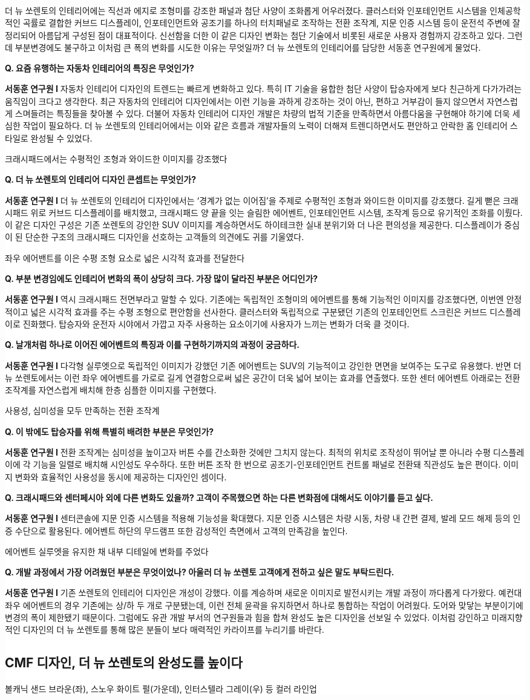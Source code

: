 더 뉴 쏘렌토의 인테리어에는 직선과 에지로 조형미를 강조한 패널과 첨단 사양이 조화롭게 어우러졌다. 클러스터와 인포테인먼트 시스템을 인체공학적인 곡률로 결합한 커브드 디스플레이, 인포테인먼트와 공조기를 하나의 터치패널로 조작하는 전환 조작계, 지문 인증 시스템 등이 운전석 주변에 잘 정리되어 아름답게 구성된 점이 대표적이다. 신선함을 더한 이 같은 디자인 변화는 첨단 기술에서 비롯된 새로운 사용자 경험까지 강조하고 있다. 그런데 부분변경에도 불구하고 이처럼 큰 폭의 변화를 시도한 이유는 무엇일까? 더 뉴 쏘렌토의 인테리어를 담당한 서동훈 연구원에게 물었다.

**Q. 요즘 유행하는 자동차 인테리어의 특징은 무엇인가?**

**서동훈 연구원 I** 자동차 인테리어 디자인의 트렌드는 빠르게 변화하고 있다. 특히 IT 기술을 융합한 첨단 사양이 탑승자에게 보다 친근하게 다가가려는 움직임이 크다고 생각한다. 최근 자동차의 인테리어 디자인에서는 이런 기능을 과하게 강조하는 것이 아닌, 편하고 거부감이 들지 않으면서 자연스럽게 스며들려는 특징들을 찾아볼 수 있다. 더불어 자동차 인테리어 디자인 개발은 차량의 법적 기준을 만족하면서 아름다움을 구현해야 하기에 더욱 세심한 작업이 필요하다. 더 뉴 쏘렌토의 인테리어에서는 이와 같은 흐름과 개발자들의 노력이 더해져 트렌디하면서도 편안하고 안락한 홈 인테리어 스타일로 완성될 수 있었다.

크래시패드에서는 수평적인 조형과 와이드한 이미지를 강조했다

**Q. 더 뉴 쏘렌토의 인테리어 디자인 콘셉트는 무엇인가?**

**서동훈 연구원 I** 더 뉴 쏘렌토의 인테리어 디자인에서는 ‘경계가 없는 이어짐’을 주제로 수평적인 조형과 와이드한 이미지를 강조했다. 길게 뻗은 크래시패드 위로 커브드 디스플레이를 배치했고, 크래시패드 양 끝을 잇는 슬림한 에어벤트, 인포테인먼트 시스템, 조작계 등으로 유기적인 조화를 이뤘다. 이 같은 디자인 구성은 기존 쏘렌토의 강인한 SUV 이미지를 계승하면서도 하이테크한 실내 분위기와 더 나은 편의성을 제공한다. 디스플레이가 중심이 된 단순한 구조의 크래시패드 디자인을 선호하는 고객들의 의견에도 귀를 기울였다.

좌우 에어밴트를 이은 수평 조형 요소로 넓은 시각적 효과를 전달한다

**Q. 부분 변경임에도 인테리어 변화의 폭이 상당히 크다. 가장 많이 달라진 부분은 어디인가?**

**서동훈 연구원 I** 역시 크래시패드 전면부라고 말할 수 있다. 기존에는 독립적인 조형미의 에어벤트를 통해 기능적인 이미지를 강조했다면, 이번엔 안정적이고 넓은 시각적 효과를 주는 수평 조형으로 편안함을 선사한다. 클러스터와 독립적으로 구분됐던 기존의 인포테인먼트 스크린은 커브드 디스플레이로 진화했다. 탑승자와 운전자 시야에서 가깝고 자주 사용하는 요소이기에 사용자가 느끼는 변화가 더욱 클 것이다.

**Q. 날개처럼 하나로 이어진 에어벤트의 특징과 이를 구현하기까지의 과정이 궁금하다.**

**서동훈 연구원 I** 다각형 실루엣으로 독립적인 이미지가 강했던 기존 에어벤트는 SUV의 기능적이고 강인한 면면을 보여주는 도구로 유용했다. 반면 더 뉴 쏘렌토에서는 이런 좌우 에어벤트를 가로로 길게 연결함으로써 넓은 공간이 더욱 넓어 보이는 효과를 연출했다. 또한 센터 에어벤트 아래로는 전환 조작계를 자연스럽게 배치해 한층 심플한 이미지를 구현했다.

사용성, 심미성을 모두 만족하는 전환 조작계

**Q. 이 밖에도 탑승자를 위해 특별히 배려한 부분은 무엇인가?**

**서동훈 연구원 I** 전환 조작계는 심미성을 높이고자 버튼 수를 간소화한 것에만 그치지 않는다. 최적의 위치로 조작성이 뛰어날 뿐 아니라 수평 디스플레이에 각 기능을 일렬로 배치해 시인성도 우수하다. 또한 버튼 조작 한 번으로 공조기-인포테인먼트 컨트롤 패널로 전환돼 직관성도 높은 편이다. 이미지 변화와 효율적인 사용성을 동시에 제공하는 디자인인 셈이다.

**Q. 크래시패드와 센터페시아 외에 다른 변화도 있을까? 고객이 주목했으면 하는 다른 변화점에 대해서도 이야기를 듣고 싶다.**

**서동훈 연구원 I** 센터콘솔에 지문 인증 시스템을 적용해 기능성을 확대했다. 지문 인증 시스템은 차량 시동, 차량 내 간편 결제, 발레 모드 해제 등의 인증 수단으로 활용된다. 에어벤트 하단의 무드램프 또한 감성적인 측면에서 고객의 만족감을 높인다.

에어벤트 실루엣을 유지한 채 내부 디테일에 변화를 주었다

**Q. 개발 과정에서 가장 어려웠던 부분은 무엇이었나? 아울러 더 뉴 쏘렌토 고객에게 전하고 싶은 말도 부탁드린다.**

**서동훈 연구원 I** 기존 쏘렌토의 인테리어 디자인은 개성이 강했다. 이를 계승하며 새로운 이미지로 발전시키는 개발 과정이 까다롭게 다가왔다. 예컨대 좌우 에어벤트의 경우 기존에는 상/하 두 개로 구분됐는데, 이런 전체 윤곽을 유지하면서 하나로 통합하는 작업이 어려웠다. 도어와 맞닿는 부분이기에 변경의 폭이 제한됐기 때문이다. 그럼에도 유관 개발 부서의 연구원들과 힘을 합쳐 완성도 높은 디자인을 선보일 수 있었다. 이처럼 강인하고 미래지향적인 디자인의 더 뉴 쏘렌토를 통해 많은 분들이 보다 매력적인 카라이프를 누리기를 바란다.

## CMF 디자인, 더 뉴 쏘렌토의 완성도를 높이다



볼캐닉 샌드 브라운(좌), 스노우 화이트 펄(가운데), 인터스텔라 그레이(우) 등 컬러 라인업
